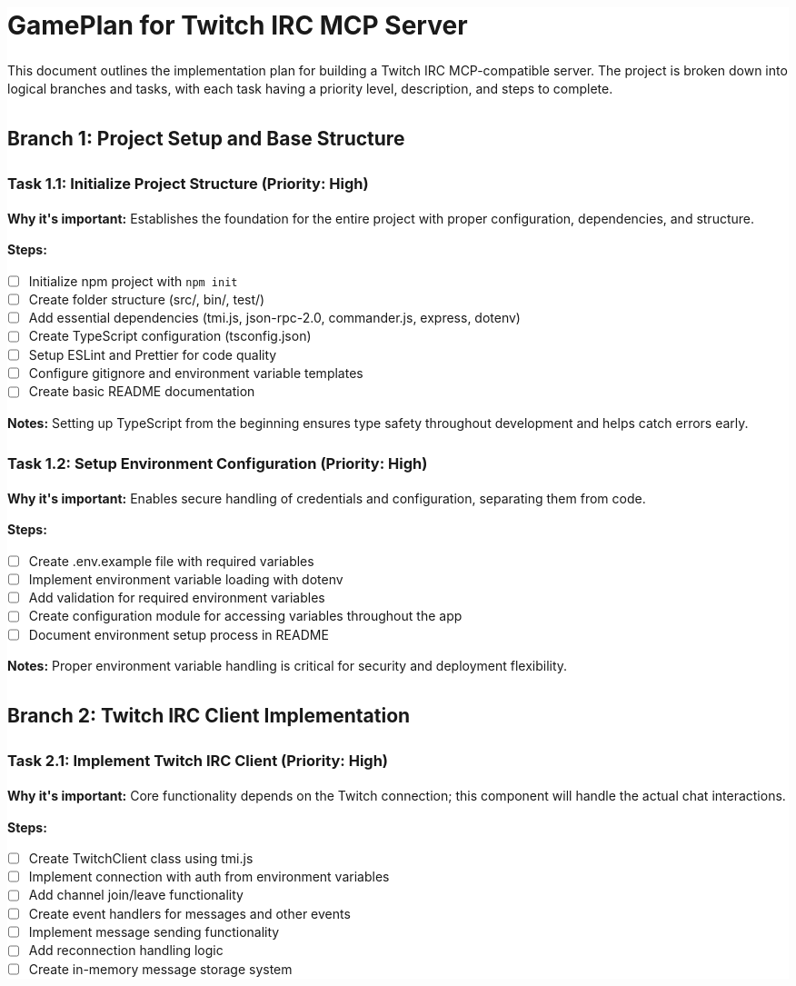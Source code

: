 # GamePlan for Twitch IRC MCP Server

This document outlines the implementation plan for building a Twitch IRC MCP-compatible server. The project is broken down into logical branches and tasks, with each task having a priority level, description, and steps to complete.

## Branch 1: Project Setup and Base Structure
### Task 1.1: Initialize Project Structure (Priority: High)
**Why it's important:** Establishes the foundation for the entire project with proper configuration, dependencies, and structure.

**Steps:**
- [ ] Initialize npm project with `npm init`
- [ ] Create folder structure (src/, bin/, test/)
- [ ] Add essential dependencies (tmi.js, json-rpc-2.0, commander.js, express, dotenv)
- [ ] Create TypeScript configuration (tsconfig.json)
- [ ] Setup ESLint and Prettier for code quality
- [ ] Configure gitignore and environment variable templates
- [ ] Create basic README documentation

**Notes:** Setting up TypeScript from the beginning ensures type safety throughout development and helps catch errors early.

### Task 1.2: Setup Environment Configuration (Priority: High)
**Why it's important:** Enables secure handling of credentials and configuration, separating them from code.

**Steps:**
- [ ] Create .env.example file with required variables
- [ ] Implement environment variable loading with dotenv
- [ ] Add validation for required environment variables 
- [ ] Create configuration module for accessing variables throughout the app
- [ ] Document environment setup process in README

**Notes:** Proper environment variable handling is critical for security and deployment flexibility.

## Branch 2: Twitch IRC Client Implementation
### Task 2.1: Implement Twitch IRC Client (Priority: High)
**Why it's important:** Core functionality depends on the Twitch connection; this component will handle the actual chat interactions.

**Steps:**
- [ ] Create TwitchClient class using tmi.js
- [ ] Implement connection with auth from environment variables
- [ ] Add channel join/leave functionality
- [ ] Create event handlers for messages and other events
- [ ] Implement message sending functionality
- [ ] Add reconnection handling logic
- [ ] Create in-memory message storage system
